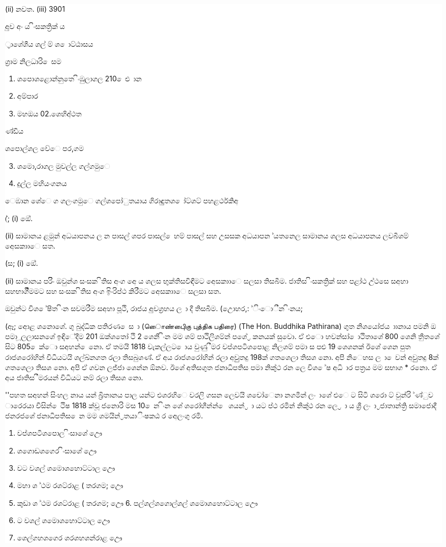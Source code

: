 (ii) නවත. (iii) 3901

අුව අං ය ිංසකත්‍රික් ය

්‍රාශේශීය ශල් ම් ශ ොට්ඨාසය

ග්‍රාම නිලධාරි ෙසම

01. ශපොශළොන්නුතෙ ිංඹුලාගල 210 ෙළු ාන

02. අම්පාර

01. මහඔය 02.ශෙහිඅ්ථත

ණ්ඩිය

ශපොල්ශල වේෙ පර,ගම

03. ශමො,රාගල මුවල්ල ගල්ගමුෙ

04. දුල්ල මහියංගනය

ෙඹාන ශේෙ ග ගලංගමුෙ ගල්ශපෝුතයාය ගිරාඳුුතශ ෝට්ශට් පහළර්ථකිඅ

(්; (i) ඔේ.

(ii) සාමානය ළමුන් අධයාපනය ල න පාසල් ශපර පාසල් ෙහම් පාසල් සහ උසසක අධයාපන ්යතනෙල සාමානය ශලස අධයාපනය ලවබීශම් අෙසකාාෙ සත.

(ස; (i) ඔේ.

(ii) සාමානය පරිිං ඔවුන්ශ සංසක ිතිස අංග අෙ ය ශලස භුක්තිසවිඳීමට අෙසකාාෙ සලසා තිසබීම. ජාතිස ිංසකත්‍රික් සහ පළා්ථ උ්ථසෙ සඅහා සහභාගිීමමට සහ සංසක ිතිස අංග ඉිංරිප්ථ කිරීමට අෙසකාාෙ සලසා සත.

ඔවුන්ට විශ ේෂිත ිංන සවමරීම සඅහා පූථි, රාජය අුවග්‍රහය ල ා දී තිසබීම. (උොහර,: ්ිංොීන ිංනය;

(ඈ; අොළ ශනොශේ. ගු බුද්ධික පතිරණ ෙස ා (ைொண்புைிகு புத்திக பதிரை) (The Hon. Buddhika Pathirana) ගුත නිශයෝජය ාානාය පමනි ඔ පමා ූලලාසනශේ ඉඳිේදීම 201 ඔක්ශතෝ ථි 2 ශෙනි ිංන මම ශම් පාථිලිශම්න් පශේ ්‍ර කනයක් සුවො. ඒ එො හවන්සා් ොථිතාශේ 800 ශෙනි තීුතශේ සිට 805 ෙක්ො සඅහන් ෙනො. ඒ තමයි 1818 වැකල්ලට ොය වුණු ීමර වප්ශපටිශපොළ නිලශම් පමා ස පළු 19 ශෙශනක් ඊශේ ශෙන පුත රාජශරෝහින් විධියටයි ශල්ඛ්‍නගත රලා තිසබුශණ්. ඒ අය රාජශරෝහින් රලා අවුුතදු 198ක් ගතශෙලා තිසශ නො. අපි නිෙහස ල ා ෙවන් අවුුතදු 8ක් ගතශෙලා තිසශ නො. අපි ඒ ගවන ලජ්ජා ශෙන්න ඕනව. ඊශේ අතිසගුත ජනාධිපතිස පමා නිකු්ථ රන ලෙ විශ ේෂ අධි ාර පත්‍රය මම සභාග * රනො. ඒ අය ජාතිස ීමරයන් විධියට නම් රලා තිසශ නො.

''පහත සඅහන් සිංහල නාය යන් බ්‍රිතානය පාල යන්ට එශරහිෙ වරලි ගසන ලෙවයි ශචෝෙනා නගමින් ලං ාශේ එෙ ට සිටි ශරො ට් වුන්රි ්ණ්ුව ාරෙරයා විසින් ෙථිෂ 1818 ක්වූ ජනොරි මස 10 ෙන ිංන ශේ ශරෝහීන්න් ෙ ශයන් ්‍ර ා යට ප්ථ රමින් නිකු්ථ රන ලෙ ්‍ර ා ය ශ්‍රී ලං ා ්‍රජාතාන්ත්‍රි සමාජොදී ජනරජශේ ජනාධිපතිස ෙන මම ශමයින් ්‍රතයාිංෂකඨ ර අෙලංගු රමි.

1. වප්ශපටිශපොල ිංසාශේ ඌෙ

2. ශගොඩශගෙර ිංසාශේ ඌෙ

3. වට වශල් ශමොශහොට්ටාල ඌෙ

4. මහා ශ ්ථම රශට්රාළ ( තරගම; ඌෙ

5. කුඩා ශ ්ථම රශට්රාළ ( තරගම; ඌෙ 6. පල්ශල්ශගොල්ශල් ශමොශහොට්ටාල ඌෙ

7. ට වශල් ශමොශහොට්ටාල ඌෙ

8. ශෙල්ගහශගෙර ශරශහශන්රාළ ඌෙ
